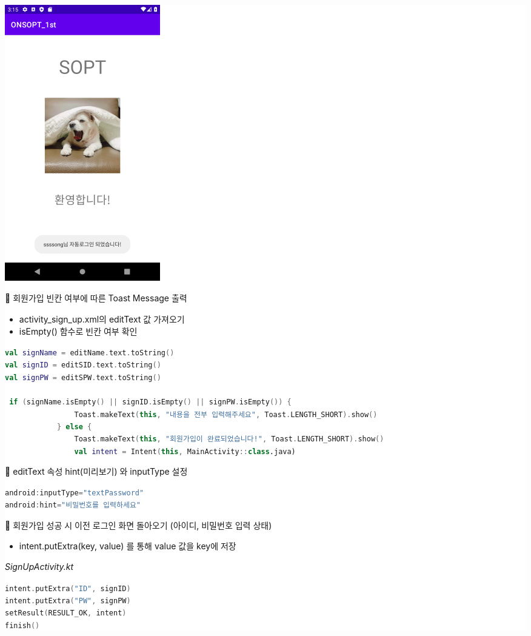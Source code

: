 ![login](/image/자동로그인.png)   
   
    
:cherries: 회원가입 빈칸 여부에 따른 Toast Message 출력
+ activity_sign_up.xml의 editText 값 가져오기   
+ isEmpty() 함수로 빈칸 여부 확인   

```kotlin
val signName = editName.text.toString()
val signID = editSID.text.toString()
val signPW = editSPW.text.toString()
            
 if (signName.isEmpty() || signID.isEmpty() || signPW.isEmpty()) {
                Toast.makeText(this, "내용을 전부 입력해주세요", Toast.LENGTH_SHORT).show()
            } else {
                Toast.makeText(this, "회원가입이 완료되었습니다!", Toast.LENGTH_SHORT).show()
                val intent = Intent(this, MainActivity::class.java)
```
:cherries: editText 속성 hint(미리보기) 와 inputType 설정   
```kotlin
android:inputType="textPassword"
android:hint="비밀번호를 입력하세요"
```

:cherries: 회원가입 성공 시 이전 로그인 화면 돌아오기 (아이디, 비밀번호 입력 상태)   

+ intent.putExtra(key, value) 를 통해 value 값을 key에 저장  

_SignUpActivity.kt_  
```kotlin
intent.putExtra("ID", signID)
intent.putExtra("PW", signPW)
setResult(RESULT_OK, intent)
finish()
```
